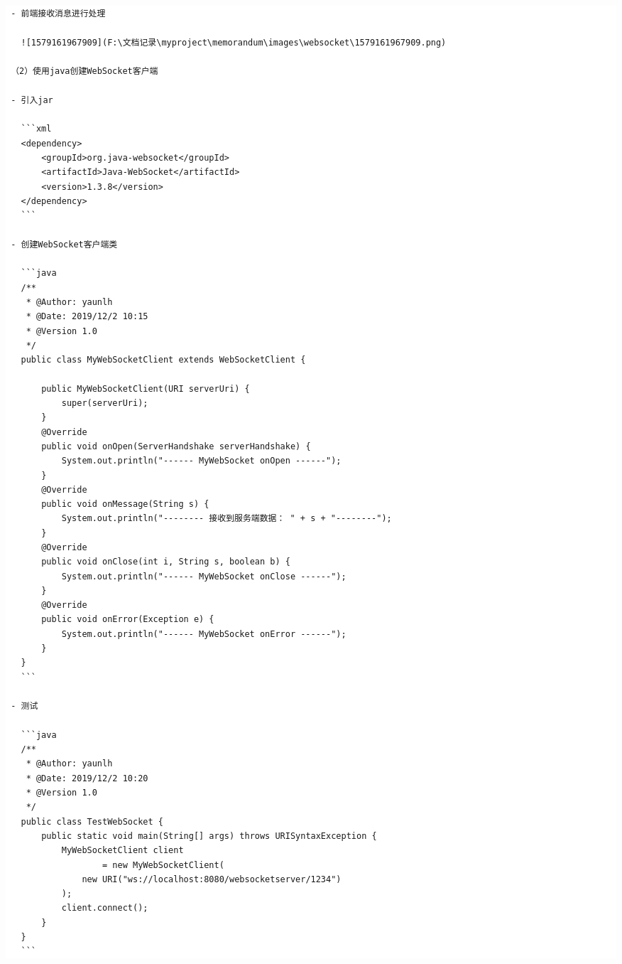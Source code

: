      - 前端接收消息进行处理

       ![1579161967909](F:\文档记录\myproject\memorandum\images\websocket\1579161967909.png)

     （2）使用java创建WebSocket客户端

     - 引入jar

       ```xml
       <dependency>
           <groupId>org.java-websocket</groupId>
           <artifactId>Java-WebSocket</artifactId>
           <version>1.3.8</version>
       </dependency>
       ```

     - 创建WebSocket客户端类

       ```java
       /**
        * @Author: yaunlh
        * @Date: 2019/12/2 10:15
        * @Version 1.0
        */
       public class MyWebSocketClient extends WebSocketClient {
       
           public MyWebSocketClient(URI serverUri) {
               super(serverUri);
           }
           @Override
           public void onOpen(ServerHandshake serverHandshake) {
               System.out.println("------ MyWebSocket onOpen ------");
           }
           @Override
           public void onMessage(String s) {
               System.out.println("-------- 接收到服务端数据： " + s + "--------");
           }
           @Override
           public void onClose(int i, String s, boolean b) {
               System.out.println("------ MyWebSocket onClose ------");
           }
           @Override
           public void onError(Exception e) {
               System.out.println("------ MyWebSocket onError ------");
           }
       }
       ```

     - 测试

       ```java
       /**
        * @Author: yaunlh
        * @Date: 2019/12/2 10:20
        * @Version 1.0
        */
       public class TestWebSocket {
           public static void main(String[] args) throws URISyntaxException {
               MyWebSocketClient client 
                       = new MyWebSocketClient(
                   new URI("ws://localhost:8080/websocketserver/1234")
               );
               client.connect();
           }
       }
       ```
